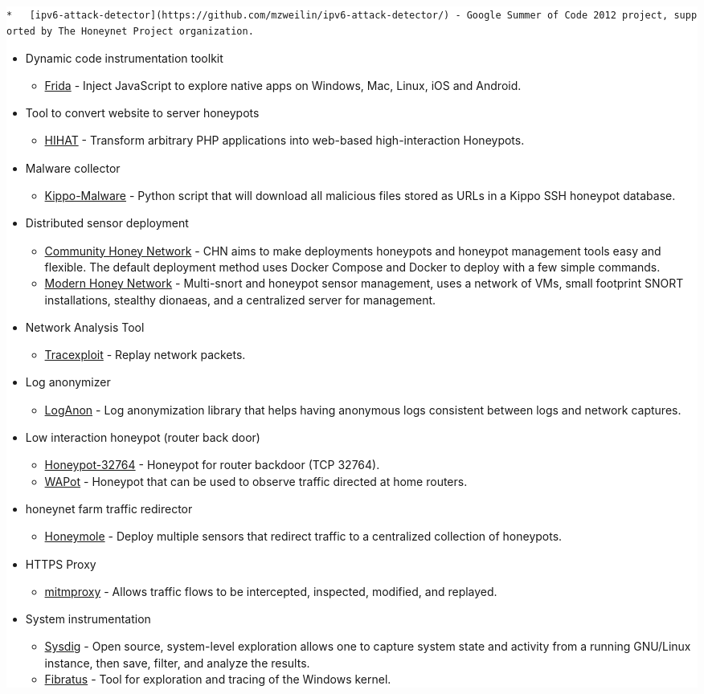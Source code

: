     *   [ipv6-attack-detector](https://github.com/mzweilin/ipv6-attack-detector/) - Google Summer of Code 2012 project, supported by The Honeynet Project organization.

*   Dynamic code instrumentation toolkit

    *   [Frida](https://www.frida.re) - Inject JavaScript to explore native apps on Windows, Mac, Linux, iOS and Android.

*   Tool to convert website to server honeypots

    *   [HIHAT](http://hihat.sourceforge.net/) - Transform arbitrary PHP applications into web-based high-interaction Honeypots.

*   Malware collector

    *   [Kippo-Malware](https://bruteforcelab.com/kippo-malware) - Python script that will download all malicious files stored as URLs in a Kippo SSH honeypot database.

*   Distributed sensor deployment

    *   [Community Honey Network](https://communityhoneynetwork.readthedocs.io/en/stable/) - CHN aims to make deployments honeypots and honeypot management tools easy and flexible. The default deployment method uses Docker Compose and Docker to deploy with a few simple commands.
    *   [Modern Honey Network](https://github.com/threatstream/mhn) - Multi-snort and honeypot sensor management, uses a network of VMs, small footprint SNORT installations, stealthy dionaeas, and a centralized server for management.

*   Network Analysis Tool

    *   [Tracexploit](https://code.google.com/archive/p/tracexploit/) - Replay network packets.

*   Log anonymizer

    *   [LogAnon](http://code.google.com/archive/p/loganon/) - Log anonymization library that helps having anonymous logs consistent between logs and network captures.

*   Low interaction honeypot (router back door)

    *   [Honeypot-32764](https://github.com/knalli/honeypot-for-tcp-32764) - Honeypot for router backdoor (TCP 32764).
    *   [WAPot](https://github.com/lcashdol/WAPot) - Honeypot that can be used to observe traffic directed at home routers.

*   honeynet farm traffic redirector

    *   [Honeymole](https://web.archive.org/web/20100326040550/http://www.honeynet.org.pt:80/index.php/HoneyMole) - Deploy multiple sensors that redirect traffic to a centralized collection of honeypots.

*   HTTPS Proxy

    *   [mitmproxy](https://mitmproxy.org/) - Allows traffic flows to be intercepted, inspected, modified, and replayed.

*   System instrumentation

    *   [Sysdig](https://sysdig.com/opensource/) - Open source, system-level exploration allows one to capture system state and activity from a running GNU/Linux instance, then save, filter, and analyze the results.
    *   [Fibratus](https://github.com/rabbitstack/fibratus) - Tool for exploration and tracing of the Windows kernel.
